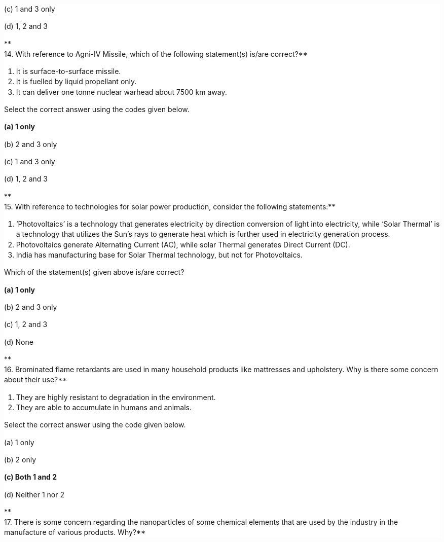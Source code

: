 (c) 1 and 3 only

(d) 1, 2 and 3

**  
14. With reference to Agni-IV Missile, which of the following statement(s) is/are correct?**

1. It is surface-to-surface missile.
2. It is fuelled by liquid propellant only.
3. It can deliver one tonne nuclear warhead about 7500 km away.

Select the correct answer using the codes given below.

**(a) 1 only**

(b) 2 and 3 only

(c) 1 and 3 only

(d) 1, 2 and 3

**  
15. With reference to technologies for solar power production, consider the following statements:**

1. ‘Photovoltaics’ is a technology that generates electricity by direction conversion of light into electricity, while ‘Solar Thermal’ is a technology that utilizes the Sun’s rays to generate heat which is further used in electricity generation process.
2. Photovoltaics generate Alternating Current (AC), while solar Thermal generates Direct Current (DC).
3. India has manufacturing base for Solar Thermal technology, but not for Photovoltaics.

Which of the statement(s) given above is/are correct?

**(a) 1 only**

(b) 2 and 3 only

(c) 1, 2 and 3

(d) None

**  
16. Brominated flame retardants are used in many household products like mattresses and upholstery. Why is there some concern about their use?**

1. They are highly resistant to degradation in the environment.
2. They are able to accumulate in humans and animals.

Select the correct answer using the code given below.

(a) 1 only

(b) 2 only

**(c) Both 1 and 2**

(d) Neither 1 nor 2

**  
17. There is some concern regarding the nanoparticles of some chemical elements that are used by the industry in the manufacture of various products. Why?**
